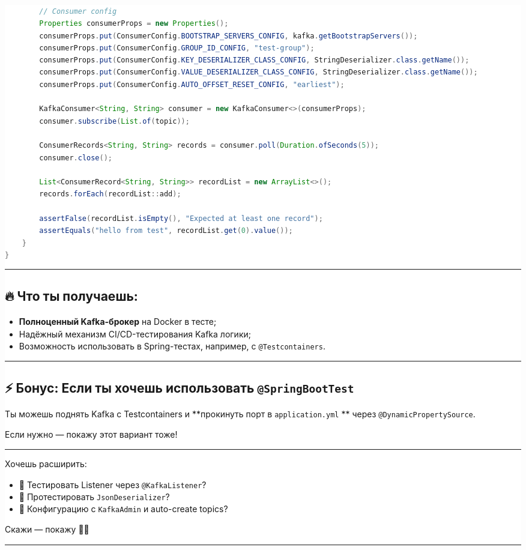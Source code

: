```java
        // Consumer config
        Properties consumerProps = new Properties();
        consumerProps.put(ConsumerConfig.BOOTSTRAP_SERVERS_CONFIG, kafka.getBootstrapServers());
        consumerProps.put(ConsumerConfig.GROUP_ID_CONFIG, "test-group");
        consumerProps.put(ConsumerConfig.KEY_DESERIALIZER_CLASS_CONFIG, StringDeserializer.class.getName());
        consumerProps.put(ConsumerConfig.VALUE_DESERIALIZER_CLASS_CONFIG, StringDeserializer.class.getName());
        consumerProps.put(ConsumerConfig.AUTO_OFFSET_RESET_CONFIG, "earliest");

        KafkaConsumer<String, String> consumer = new KafkaConsumer<>(consumerProps);
        consumer.subscribe(List.of(topic));

        ConsumerRecords<String, String> records = consumer.poll(Duration.ofSeconds(5));
        consumer.close();

        List<ConsumerRecord<String, String>> recordList = new ArrayList<>();
        records.forEach(recordList::add);

        assertFalse(recordList.isEmpty(), "Expected at least one record");
        assertEquals("hello from test", recordList.get(0).value());
    }
}
```

---

## 🔥 Что ты получаешь:

- **Полноценный Kafka-брокер** на Docker в тесте;
- Надёжный механизм CI/CD-тестирования Kafka логики;
- Возможность использовать в Spring-тестах, например, с `@Testcontainers`.

---

## ⚡️ Бонус: Если ты хочешь использовать `@SpringBootTest`

Ты можешь поднять Kafka с Testcontainers и **прокинуть порт в `application.yml`
** через `@DynamicPropertySource`.

Если нужно — покажу этот вариант тоже!

---

Хочешь расширить:

- 🔄 Тестировать Listener через `@KafkaListener`?
- 🔎 Протестировать `JsonDeserializer`?
- 🔧 Конфигурацию с `KafkaAdmin` и auto-create topics?

Скажи — покажу 🧪✨

----------
